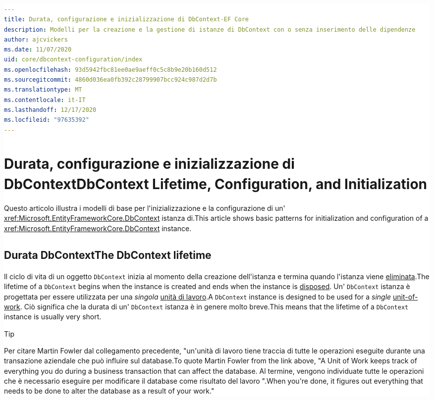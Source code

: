 ```yaml
---
title: Durata, configurazione e inizializzazione di DbContext-EF Core
description: Modelli per la creazione e la gestione di istanze di DbContext con o senza inserimento delle dipendenze
author: ajcvickers
ms.date: 11/07/2020
uid: core/dbcontext-configuration/index
ms.openlocfilehash: 93d5942fbc81ee0ae9aeff0c5c8b9e20b160d512
ms.sourcegitcommit: 4860d036ea0fb392c28799907bcc924c987d2d7b
ms.translationtype: MT
ms.contentlocale: it-IT
ms.lasthandoff: 12/17/2020
ms.locfileid: "97635392"
---
```

# <a name="dbcontext-lifetime-configuration-and-initialization"></a><span data-ttu-id="d20b5-103">Durata, configurazione e inizializzazione di DbContext</span><span class="sxs-lookup"><span data-stu-id="d20b5-103">DbContext Lifetime, Configuration, and Initialization</span></span>

<span data-ttu-id="d20b5-104">Questo articolo illustra i modelli di base per l'inizializzazione e la configurazione di un' <xref:Microsoft.EntityFrameworkCore.DbContext> istanza di.</span><span class="sxs-lookup"><span data-stu-id="d20b5-104">This article shows basic patterns for initialization and configuration of a <xref:Microsoft.EntityFrameworkCore.DbContext> instance.</span></span>

## <a name="the-dbcontext-lifetime"></a><span data-ttu-id="d20b5-105">Durata DbContext</span><span class="sxs-lookup"><span data-stu-id="d20b5-105">The DbContext lifetime</span></span>

<span data-ttu-id="d20b5-106">Il ciclo di vita di un oggetto `DbContext` inizia al momento della creazione dell'istanza e termina quando l'istanza viene [eliminata](/dotnet/standard/garbage-collection/unmanaged).</span><span class="sxs-lookup"><span data-stu-id="d20b5-106">The lifetime of a `DbContext` begins when the instance is created and ends when the instance is [disposed](/dotnet/standard/garbage-collection/unmanaged).</span></span> <span data-ttu-id="d20b5-107">Un' `DbContext` istanza è progettata per essere utilizzata per una _singola_ [unità di lavoro](https://www.martinfowler.com/eaaCatalog/unitOfWork.html).</span><span class="sxs-lookup"><span data-stu-id="d20b5-107">A `DbContext` instance is designed to be used for a _single_ [unit-of-work](https://www.martinfowler.com/eaaCatalog/unitOfWork.html).</span></span> <span data-ttu-id="d20b5-108">Ciò significa che la durata di un' `DbContext` istanza è in genere molto breve.</span><span class="sxs-lookup"><span data-stu-id="d20b5-108">This means that the lifetime of a `DbContext` instance is usually very short.</span></span>

> [!TIP]
> <span data-ttu-id="d20b5-109">Per citare Martin Fowler dal collegamento precedente, "un'unità di lavoro tiene traccia di tutte le operazioni eseguite durante una transazione aziendale che può influire sul database.</span><span class="sxs-lookup"><span data-stu-id="d20b5-109">To quote Martin Fowler from the link above, "A Unit of Work keeps track of everything you do during a business transaction that can affect the database.</span></span> <span data-ttu-id="d20b5-110">Al termine, vengono individuate tutte le operazioni che è necessario eseguire per modificare il database come risultato del lavoro ".</span><span class="sxs-lookup"><span data-stu-id="d20b5-110">When you're done, it figures out everything that needs to be done to alter the database as a result of your work."</span></span>
